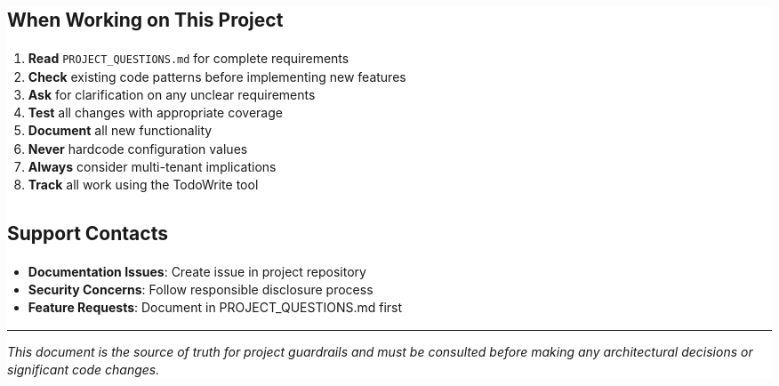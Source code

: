 ## When Working on This Project

1. **Read** `PROJECT_QUESTIONS.md` for complete requirements
2. **Check** existing code patterns before implementing new features
3. **Ask** for clarification on any unclear requirements
4. **Test** all changes with appropriate coverage
5. **Document** all new functionality
6. **Never** hardcode configuration values
7. **Always** consider multi-tenant implications
8. **Track** all work using the TodoWrite tool

## Support Contacts

- **Documentation Issues**: Create issue in project repository
- **Security Concerns**: Follow responsible disclosure process
- **Feature Requests**: Document in PROJECT_QUESTIONS.md first

---

*This document is the source of truth for project guardrails and must be consulted before making any architectural decisions or significant code changes.*